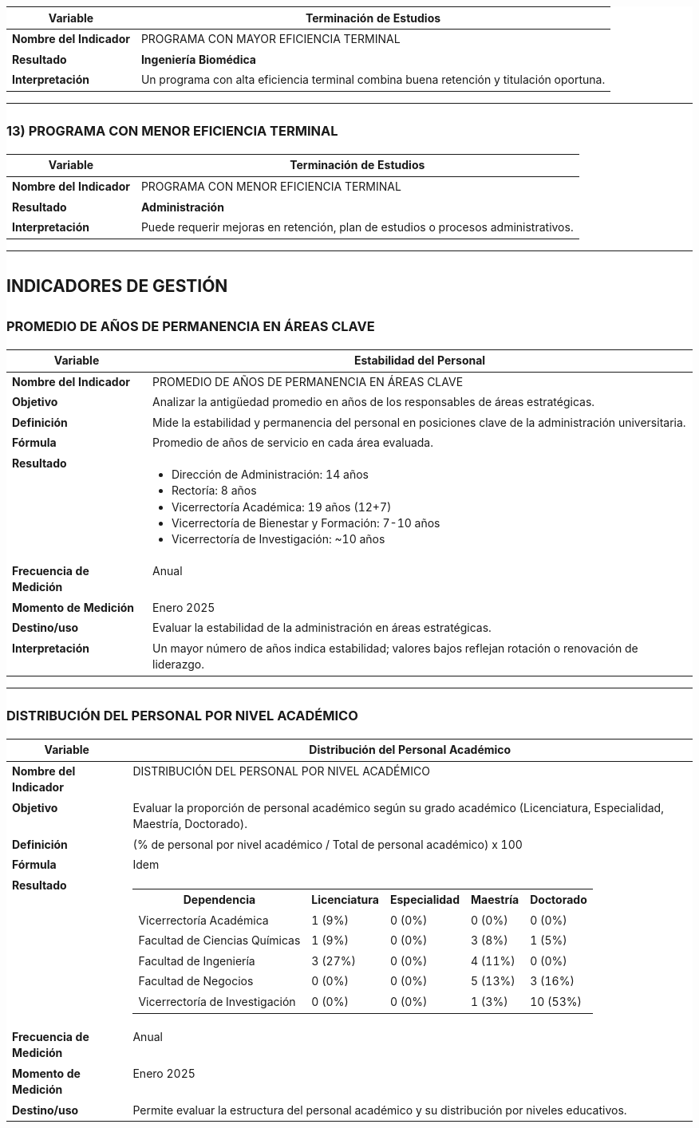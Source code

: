 | **Variable**             | Terminación de Estudios                         |
|--------------------------|-------------------------------------------------|
| **Nombre del Indicador** | PROGRAMA CON MAYOR EFICIENCIA TERMINAL         |
| **Resultado**           | **Ingeniería Biomédica**                        |
| **Interpretación**      | Un programa con alta eficiencia terminal combina buena retención y titulación oportuna. |

---

### 13) PROGRAMA CON MENOR EFICIENCIA TERMINAL

| **Variable**             | Terminación de Estudios                         |
|--------------------------|-------------------------------------------------|
| **Nombre del Indicador** | PROGRAMA CON MENOR EFICIENCIA TERMINAL         |
| **Resultado**           | **Administración**                              |
| **Interpretación**      | Puede requerir mejoras en retención, plan de estudios o procesos administrativos. |

---

## INDICADORES DE GESTIÓN

### PROMEDIO DE AÑOS DE PERMANENCIA EN ÁREAS CLAVE

| **Variable**             | Estabilidad del Personal                                 |
|--------------------------|----------------------------------------------------------|
| **Nombre del Indicador** | PROMEDIO DE AÑOS DE PERMANENCIA EN ÁREAS CLAVE           |
| **Objetivo**            | Analizar la antigüedad promedio en años de los responsables de áreas estratégicas. |
| **Definición**          | Mide la estabilidad y permanencia del personal en posiciones clave de la administración universitaria. |
| **Fórmula**             | Promedio de años de servicio en cada área evaluada.       |
| **Resultado**           | <ul><li>Dirección de Administración: 14 años</li><li>Rectoría: 8 años</li><li>Vicerrectoría Académica: 19 años (12+7)</li><li>Vicerrectoría de Bienestar y Formación: 7-10 años</li><li>Vicerrectoría de Investigación: ~10 años</li></ul> |
| **Frecuencia de Medición** | Anual                                                 |
| **Momento de Medición** | Enero 2025                                               |
| **Destino/uso**         | Evaluar la estabilidad de la administración en áreas estratégicas. |
| **Interpretación**      | Un mayor número de años indica estabilidad; valores bajos reflejan rotación o renovación de liderazgo. |

---

### DISTRIBUCIÓN DEL PERSONAL POR NIVEL ACADÉMICO

| **Variable**             | Distribución del Personal Académico                      |
|--------------------------|----------------------------------------------------------|
| **Nombre del Indicador** | DISTRIBUCIÓN DEL PERSONAL POR NIVEL ACADÉMICO           |
| **Objetivo**            | Evaluar la proporción de personal académico según su grado académico (Licenciatura, Especialidad, Maestría, Doctorado). |
| **Definición**          | (% de personal por nivel académico / Total de personal académico) x 100 |
| **Fórmula**             | Idem                                                     |
| **Resultado**           | <table><tr><th>Dependencia</th><th>Licenciatura</th><th>Especialidad</th><th>Maestría</th><th>Doctorado</th></tr><tr><td>Vicerrectoría Académica</td><td>1 (9%)</td><td>0 (0%)</td><td>0 (0%)</td><td>0 (0%)</td></tr><tr><td>Facultad de Ciencias Químicas</td><td>1 (9%)</td><td>0 (0%)</td><td>3 (8%)</td><td>1 (5%)</td></tr><tr><td>Facultad de Ingeniería</td><td>3 (27%)</td><td>0 (0%)</td><td>4 (11%)</td><td>0 (0%)</td></tr><tr><td>Facultad de Negocios</td><td>0 (0%)</td><td>0 (0%)</td><td>5 (13%)</td><td>3 (16%)</td></tr><tr><td>Vicerrectoría de Investigación</td><td>0 (0%)</td><td>0 (0%)</td><td>1 (3%)</td><td>10 (53%)</td></tr></table> |
| **Frecuencia de Medición** | Anual                                                 |
| **Momento de Medición** | Enero 2025                                               |
| **Destino/uso**         | Permite evaluar la estructura del personal académico y su distribución por niveles educativos. |